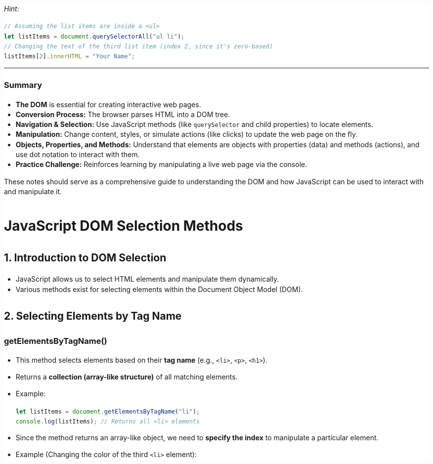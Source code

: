   *Hint:*

  ```javascript
  // Assuming the list items are inside a <ul>
  let listItems = document.querySelectorAll("ul li");
  // Changing the text of the third list item (index 2, since it's zero-based)
  listItems[2].innerHTML = "Your Name";
  ```

------

### Summary

- **The DOM** is essential for creating interactive web pages.
- **Conversion Process:** The browser parses HTML into a DOM tree.
- **Navigation & Selection:** Use JavaScript methods (like `querySelector` and child properties) to locate elements.
- **Manipulation:** Change content, styles, or simulate actions (like clicks) to update the web page on the fly.
- **Objects, Properties, and Methods:**
   Understand that elements are objects with properties (data) and methods (actions), and use dot notation to interact with them.
- **Practice Challenge:** Reinforces learning by manipulating a live web page via the console.

These notes should serve as a comprehensive guide to understanding the DOM and how JavaScript can be used to interact with and manipulate it.

# JavaScript DOM Selection Methods

## **1. Introduction to DOM Selection**

- JavaScript allows us to select HTML elements and manipulate them dynamically.
- Various methods exist for selecting elements within the Document Object Model (DOM).

## **2. Selecting Elements by Tag Name**

### **getElementsByTagName()**

- This method selects elements based on their **tag name** (e.g., `<li>`, `<p>`, `<h1>`).

- Returns a **collection (array-like structure)** of all matching elements.

- Example:

  ```javascript
  let listItems = document.getElementsByTagName("li");
  console.log(listItems); // Returns all <li> elements
  ```

- Since the method returns an array-like object, we need to **specify the index** to manipulate a particular element.

- Example (Changing the color of the third `<li>` element):
